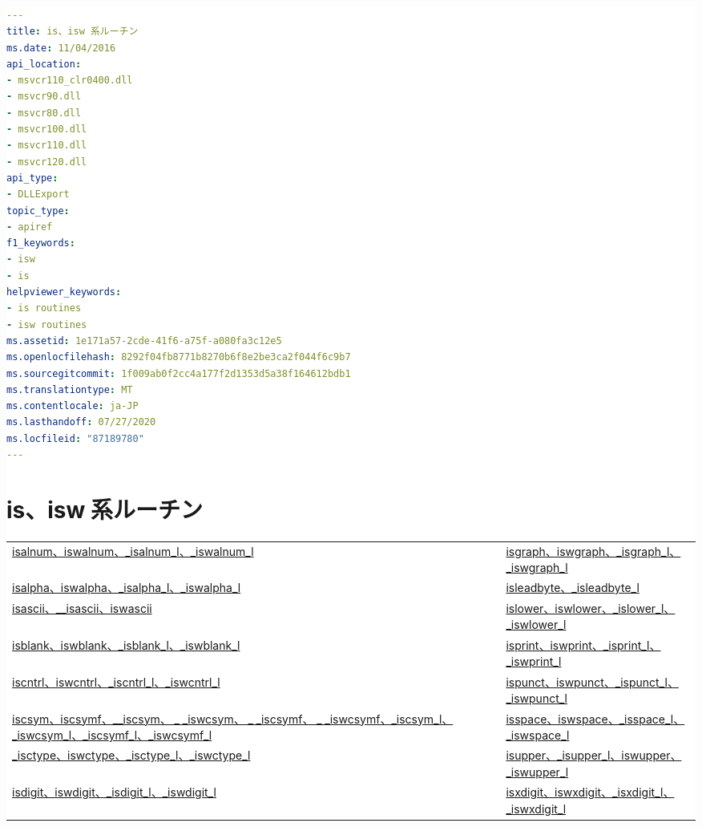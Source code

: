```yaml
---
title: is、isw 系ルーチン
ms.date: 11/04/2016
api_location:
- msvcr110_clr0400.dll
- msvcr90.dll
- msvcr80.dll
- msvcr100.dll
- msvcr110.dll
- msvcr120.dll
api_type:
- DLLExport
topic_type:
- apiref
f1_keywords:
- isw
- is
helpviewer_keywords:
- is routines
- isw routines
ms.assetid: 1e171a57-2cde-41f6-a75f-a080fa3c12e5
ms.openlocfilehash: 8292f04fb8771b8270b6f8e2be3ca2f044f6c9b7
ms.sourcegitcommit: 1f009ab0f2cc4a177f2d1353d5a38f164612bdb1
ms.translationtype: MT
ms.contentlocale: ja-JP
ms.lasthandoff: 07/27/2020
ms.locfileid: "87189780"
---
```

# <a name="is-isw-routines"></a>is、isw 系ルーチン

|||
|-|-|
|[isalnum、iswalnum、_isalnum_l、_iswalnum_l](../c-runtime-library/reference/isalnum-iswalnum-isalnum-l-iswalnum-l.md)|[isgraph、iswgraph、_isgraph_l、_iswgraph_l](../c-runtime-library/reference/isgraph-iswgraph-isgraph-l-iswgraph-l.md)|
|[isalpha、iswalpha、_isalpha_l、_iswalpha_l](../c-runtime-library/reference/isalpha-iswalpha-isalpha-l-iswalpha-l.md)|[isleadbyte、_isleadbyte_l](../c-runtime-library/reference/isleadbyte-isleadbyte-l.md)|
|[isascii、__isascii、iswascii](../c-runtime-library/reference/isascii-isascii-iswascii.md)|[islower、iswlower、_islower_l、_iswlower_l](../c-runtime-library/reference/islower-iswlower-islower-l-iswlower-l.md)|
|[isblank、iswblank、_isblank_l、_iswblank_l](../c-runtime-library/reference/isblank-iswblank-isblank-l-iswblank-l.md)|[isprint、iswprint、_isprint_l、_iswprint_l](../c-runtime-library/reference/isprint-iswprint-isprint-l-iswprint-l.md)|
|[iscntrl、iswcntrl、_iscntrl_l、_iswcntrl_l](../c-runtime-library/reference/iscntrl-iswcntrl-iscntrl-l-iswcntrl-l.md)|[ispunct、iswpunct、_ispunct_l、_iswpunct_l](../c-runtime-library/reference/ispunct-iswpunct-ispunct-l-iswpunct-l.md)|
|[iscsym、iscsymf、__iscsym、 \_ _iswcsym、 \_ _iscsymf、 \_ _iswcsymf、_iscsym_l、_iswcsym_l、_iscsymf_l、_iswcsymf_l](../c-runtime-library/reference/iscsym-functions.md)|[isspace、iswspace、_isspace_l、_iswspace_l](../c-runtime-library/reference/isspace-iswspace-isspace-l-iswspace-l.md)|
|[_isctype、iswctype、_isctype_l、_iswctype_l](../c-runtime-library/reference/isctype-iswctype-isctype-l-iswctype-l.md)|[isupper、_isupper_l、iswupper、_iswupper_l](../c-runtime-library/reference/isupper-isupper-l-iswupper-iswupper-l.md)|
|[isdigit、iswdigit、_isdigit_l、_iswdigit_l](../c-runtime-library/reference/isdigit-iswdigit-isdigit-l-iswdigit-l.md)|[isxdigit、iswxdigit、_isxdigit_l、_iswxdigit_l](../c-runtime-library/reference/isxdigit-iswxdigit-isxdigit-l-iswxdigit-l.md)|

